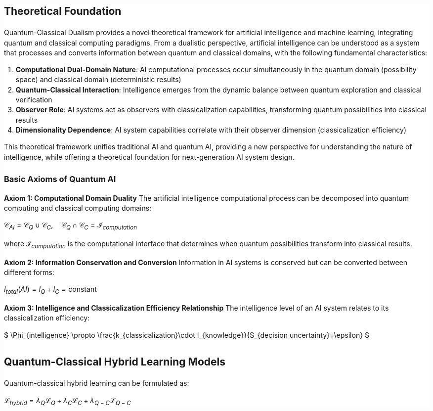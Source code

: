 ## Theoretical Foundation

Quantum-Classical Dualism provides a novel theoretical framework for artificial intelligence and machine learning, integrating quantum and classical computing paradigms. From a dualistic perspective, artificial intelligence can be understood as a system that processes and converts information between quantum and classical domains, with the following fundamental characteristics:

1. **Computational Dual-Domain Nature**: AI computational processes occur simultaneously in the quantum domain (possibility space) and classical domain (deterministic results)
2. **Quantum-Classical Interaction**: Intelligence emerges from the dynamic balance between quantum exploration and classical verification
3. **Observer Role**: AI systems act as observers with classicalization capabilities, transforming quantum possibilities into classical results
4. **Dimensionality Dependence**: AI system capabilities correlate with their observer dimension (classicalization efficiency)

This theoretical framework unifies traditional AI and quantum AI, providing a new perspective for understanding the nature of intelligence, while offering a theoretical foundation for next-generation AI system design.

### Basic Axioms of Quantum AI

**Axiom 1: Computational Domain Duality**
The artificial intelligence computational process can be decomposed into quantum computing and classical computing domains:

$`
\mathcal{C}_{AI} = \mathcal{C}_Q \cup \mathcal{C}_C, \quad \mathcal{C}_Q \cap \mathcal{C}_C = \mathcal{I}_{computation}
`$

where $`\mathcal{I}_{computation}`$ is the computational interface that determines when quantum possibilities transform into classical results.

**Axiom 2: Information Conservation and Conversion**
Information in AI systems is conserved but can be converted between different forms:

$`
I_{total}(AI) = I_Q + I_C = \text{constant}
`$

**Axiom 3: Intelligence and Classicalization Efficiency Relationship**
The intelligence level of an AI system relates to its classicalization efficiency:

$`
\Phi_{intelligence} \propto \frac{k_{classicalization}\cdot I_{knowledge}}{S_{decision uncertainty}+\epsilon}
`$

## Quantum-Classical Hybrid Learning Models

Quantum-classical hybrid learning can be formulated as:

$`
\mathcal{L}_{hybrid} = \lambda_Q \mathcal{L}_Q + \lambda_C \mathcal{L}_C + \lambda_{Q-C}\mathcal{L}_{Q-C}
`$
